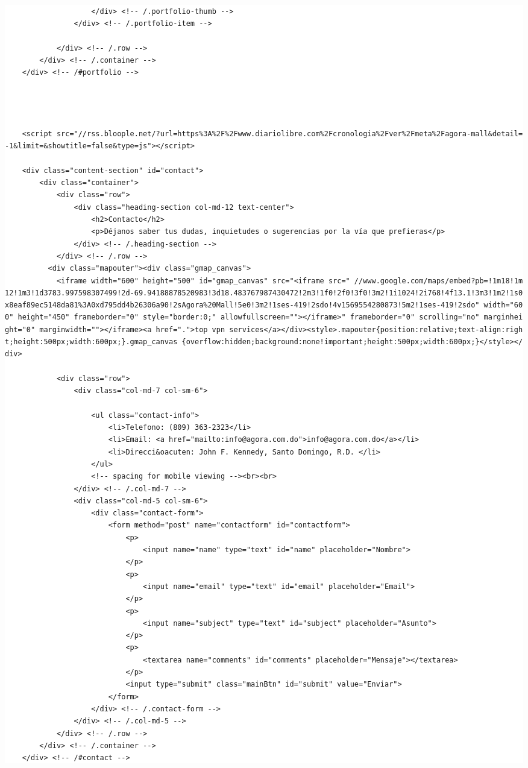                         </div> <!-- /.portfolio-thumb -->
                    </div> <!-- /.portfolio-item -->
                   
                </div> <!-- /.row -->
            </div> <!-- /.container -->
        </div> <!-- /#portfolio -->




        <script src="//rss.bloople.net/?url=https%3A%2F%2Fwww.diariolibre.com%2Fcronologia%2Fver%2Fmeta%2Fagora-mall&detail=-1&limit=&showtitle=false&type=js"></script>
        
        <div class="content-section" id="contact">
            <div class="container">
                <div class="row">
                    <div class="heading-section col-md-12 text-center">
                        <h2>Contacto</h2>
                        <p>Déjanos saber tus dudas, inquietudes o sugerencias por la vía que prefieras</p>
                    </div> <!-- /.heading-section -->
                </div> <!-- /.row -->
              <div class="mapouter"><div class="gmap_canvas">
              	<iframe width="600" height="500" id="gmap_canvas" src="<iframe src=" //www.google.com/maps/embed?pb=!1m18!1m12!1m3!1d3783.997598307499!2d-69.94188878520983!3d18.483767987430472!2m3!1f0!2f0!3f0!3m2!1i1024!2i768!4f13.1!3m3!1m2!1s0x8eaf89ec5148da81%3A0xd795dd4b26306a90!2sAgora%20Mall!5e0!3m2!1ses-419!2sdo!4v1569554280873!5m2!1ses-419!2sdo" width="600" height="450" frameborder="0" style="border:0;" allowfullscreen=""></iframe>" frameborder="0" scrolling="no" marginheight="0" marginwidth=""></iframe><a href=".">top vpn services</a></div><style>.mapouter{position:relative;text-align:right;height:500px;width:600px;}.gmap_canvas {overflow:hidden;background:none!important;height:500px;width:600px;}</style></div>
                 
                <div class="row">
                    <div class="col-md-7 col-sm-6">
                     
                        <ul class="contact-info">
                            <li>Telefono: (809) 363-2323</li>
                            <li>Email: <a href="mailto:info@agora.com.do">info@agora.com.do</a></li>
                            <li>Direcci&oacuten: John F. Kennedy, Santo Domingo, R.D. </li>
                        </ul>
                        <!-- spacing for mobile viewing --><br><br>
                    </div> <!-- /.col-md-7 -->
                    <div class="col-md-5 col-sm-6">
                        <div class="contact-form">
                            <form method="post" name="contactform" id="contactform">
                                <p>
                                    <input name="name" type="text" id="name" placeholder="Nombre">
                                </p>
                                <p>
                                    <input name="email" type="text" id="email" placeholder="Email"> 
                                </p>
                                <p>
                                    <input name="subject" type="text" id="subject" placeholder="Asunto"> 
                                </p>
                                <p>
                                    <textarea name="comments" id="comments" placeholder="Mensaje"></textarea>    
                                </p>
                                <input type="submit" class="mainBtn" id="submit" value="Enviar">
                            </form>
                        </div> <!-- /.contact-form -->
                    </div> <!-- /.col-md-5 -->
                </div> <!-- /.row -->
            </div> <!-- /.container -->
        </div> <!-- /#contact -->
            